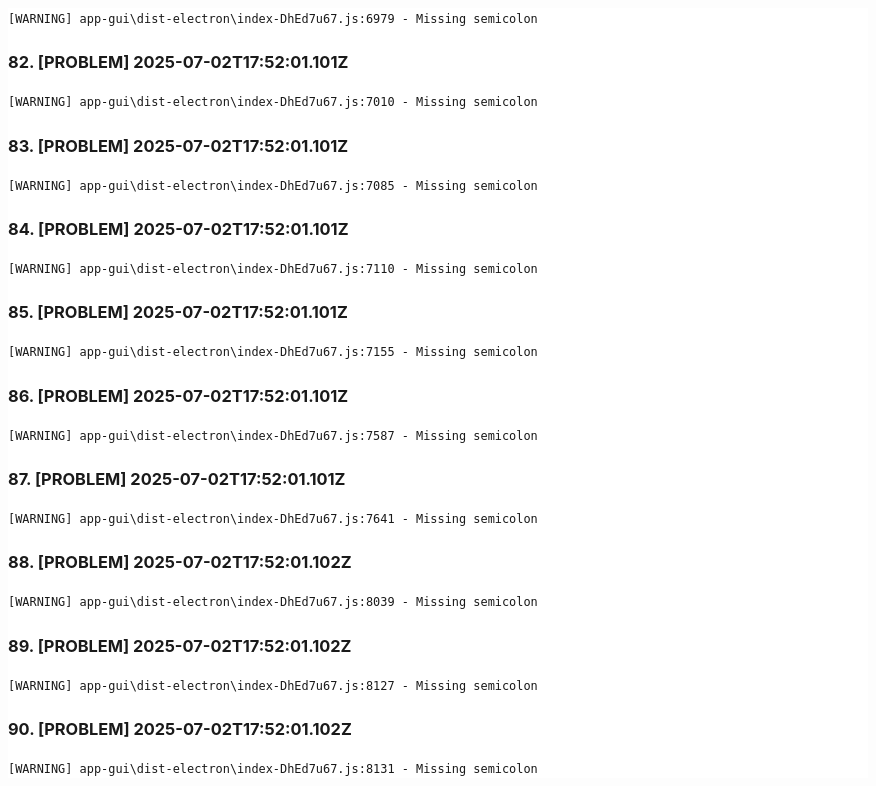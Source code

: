 ```
[WARNING] app-gui\dist-electron\index-DhEd7u67.js:6979 - Missing semicolon
```

### 82. [PROBLEM] 2025-07-02T17:52:01.101Z

```
[WARNING] app-gui\dist-electron\index-DhEd7u67.js:7010 - Missing semicolon
```

### 83. [PROBLEM] 2025-07-02T17:52:01.101Z

```
[WARNING] app-gui\dist-electron\index-DhEd7u67.js:7085 - Missing semicolon
```

### 84. [PROBLEM] 2025-07-02T17:52:01.101Z

```
[WARNING] app-gui\dist-electron\index-DhEd7u67.js:7110 - Missing semicolon
```

### 85. [PROBLEM] 2025-07-02T17:52:01.101Z

```
[WARNING] app-gui\dist-electron\index-DhEd7u67.js:7155 - Missing semicolon
```

### 86. [PROBLEM] 2025-07-02T17:52:01.101Z

```
[WARNING] app-gui\dist-electron\index-DhEd7u67.js:7587 - Missing semicolon
```

### 87. [PROBLEM] 2025-07-02T17:52:01.101Z

```
[WARNING] app-gui\dist-electron\index-DhEd7u67.js:7641 - Missing semicolon
```

### 88. [PROBLEM] 2025-07-02T17:52:01.102Z

```
[WARNING] app-gui\dist-electron\index-DhEd7u67.js:8039 - Missing semicolon
```

### 89. [PROBLEM] 2025-07-02T17:52:01.102Z

```
[WARNING] app-gui\dist-electron\index-DhEd7u67.js:8127 - Missing semicolon
```

### 90. [PROBLEM] 2025-07-02T17:52:01.102Z

```
[WARNING] app-gui\dist-electron\index-DhEd7u67.js:8131 - Missing semicolon
```
